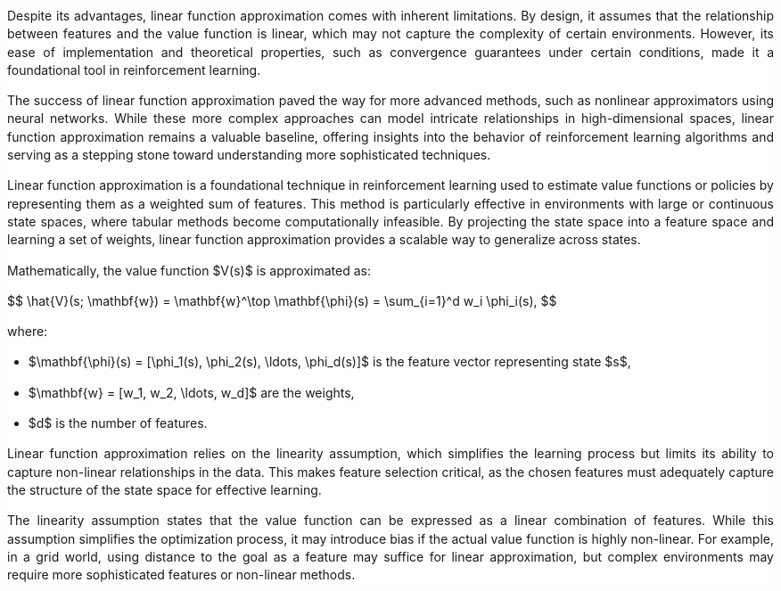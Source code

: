 <p style="text-align: justify;">
Despite its advantages, linear function approximation comes with inherent limitations. By design, it assumes that the relationship between features and the value function is linear, which may not capture the complexity of certain environments. However, its ease of implementation and theoretical properties, such as convergence guarantees under certain conditions, made it a foundational tool in reinforcement learning.
</p>

<p style="text-align: justify;">
The success of linear function approximation paved the way for more advanced methods, such as nonlinear approximators using neural networks. While these more complex approaches can model intricate relationships in high-dimensional spaces, linear function approximation remains a valuable baseline, offering insights into the behavior of reinforcement learning algorithms and serving as a stepping stone toward understanding more sophisticated techniques.
</p>

<p style="text-align: justify;">
Linear function approximation is a foundational technique in reinforcement learning used to estimate value functions or policies by representing them as a weighted sum of features. This method is particularly effective in environments with large or continuous state spaces, where tabular methods become computationally infeasible. By projecting the state space into a feature space and learning a set of weights, linear function approximation provides a scalable way to generalize across states.
</p>

<p style="text-align: justify;">
Mathematically, the value function $V(s)$ is approximated as:
</p>

<p style="text-align: justify;">
$$ \hat{V}(s; \mathbf{w}) = \mathbf{w}^\top \mathbf{\phi}(s) = \sum_{i=1}^d w_i \phi_i(s), $$
</p>
<p style="text-align: justify;">
where:
</p>

- <p style="text-align: justify;">$\mathbf{\phi}(s) = [\phi_1(s), \phi_2(s), \ldots, \phi_d(s)]$ is the feature vector representing state $s$,</p>
- <p style="text-align: justify;">$\mathbf{w} = [w_1, w_2, \ldots, w_d]$ are the weights,</p>
- <p style="text-align: justify;">$d$ is the number of features.</p>
<p style="text-align: justify;">
Linear function approximation relies on the linearity assumption, which simplifies the learning process but limits its ability to capture non-linear relationships in the data. This makes feature selection critical, as the chosen features must adequately capture the structure of the state space for effective learning.
</p>

<p style="text-align: justify;">
The linearity assumption states that the value function can be expressed as a linear combination of features. While this assumption simplifies the optimization process, it may introduce bias if the actual value function is highly non-linear. For example, in a grid world, using distance to the goal as a feature may suffice for linear approximation, but complex environments may require more sophisticated features or non-linear methods.
</p>
